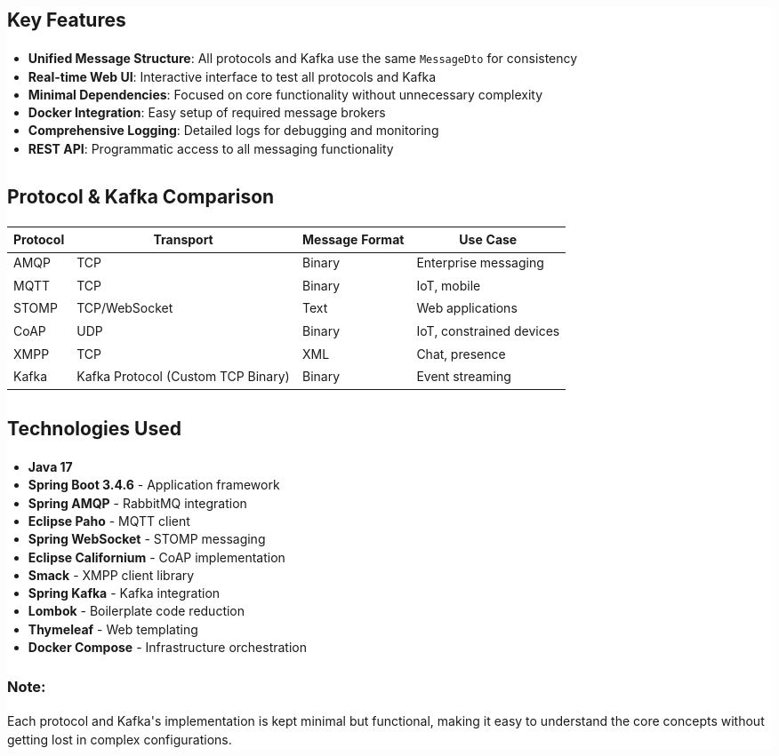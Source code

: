 ## Key Features

- **Unified Message Structure**: All protocols and Kafka use the same `MessageDto` for consistency
- **Real-time Web UI**: Interactive interface to test all protocols and Kafka
- **Minimal Dependencies**: Focused on core functionality without unnecessary complexity
- **Docker Integration**: Easy setup of required message brokers
- **Comprehensive Logging**: Detailed logs for debugging and monitoring
- **REST API**: Programmatic access to all messaging functionality

## Protocol & Kafka Comparison

| Protocol | Transport | Message Format | Use Case |
|----------|-----------|----------------|----------|
| AMQP | TCP | Binary | Enterprise messaging |
| MQTT | TCP | Binary | IoT, mobile |
| STOMP | TCP/WebSocket | Text | Web applications |
| CoAP | UDP | Binary | IoT, constrained devices |
| XMPP | TCP | XML | Chat, presence |
| Kafka | Kafka Protocol (Custom TCP Binary) | Binary | Event streaming |

## Technologies Used
- **Java 17**
- **Spring Boot 3.4.6** - Application framework
- **Spring AMQP** - RabbitMQ integration
- **Eclipse Paho** - MQTT client
- **Spring WebSocket** - STOMP messaging
- **Eclipse Californium** - CoAP implementation
- **Smack** - XMPP client library
- **Spring Kafka** - Kafka integration
- **Lombok** - Boilerplate code reduction
- **Thymeleaf** - Web templating
- **Docker Compose** - Infrastructure orchestration

### Note: 
Each protocol and Kafka's implementation is kept minimal but functional, making it easy to understand 
the core concepts without getting lost in complex configurations.